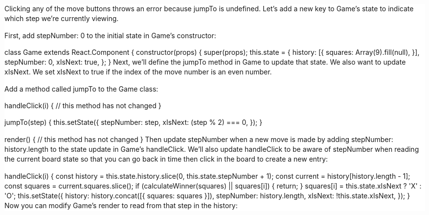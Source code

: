 Clicking any of the move buttons throws an error because jumpTo is undefined. Let’s add a new key to Game’s state to indicate which step we’re currently viewing.

First, add stepNumber: 0 to the initial state in Game’s constructor:

class Game extends React.Component {
  constructor(props) {
    super(props);
    this.state = {
      history: [{
        squares: Array(9).fill(null),
      }],
      stepNumber: 0,
      xIsNext: true,
    };
  }
Next, we’ll define the jumpTo method in Game to update that state. We also want to update xIsNext. We set xIsNext to true if the index of the move number is an even number.

Add a method called jumpTo to the Game class:

  handleClick(i) {
    // this method has not changed
  }

  jumpTo(step) {
    this.setState({
      stepNumber: step,
      xIsNext: (step % 2) === 0,
    });
  }

  render() {
    // this method has not changed
  }
Then update stepNumber when a new move is made by adding stepNumber: history.length to the state update in Game’s handleClick. We’ll also update handleClick to be aware of stepNumber when reading the current board state so that you can go back in time then click in the board to create a new entry:

  handleClick(i) {
    const history = this.state.history.slice(0, this.state.stepNumber + 1);
    const current = history[history.length - 1];
    const squares = current.squares.slice();
    if (calculateWinner(squares) || squares[i]) {
      return;
    }
    squares[i] = this.state.xIsNext ? 'X' : 'O';
    this.setState({
      history: history.concat([{
        squares: squares
      }]),
      stepNumber: history.length,
      xIsNext: !this.state.xIsNext,
    });
  }
Now you can modify Game’s render to read from that step in the history:
